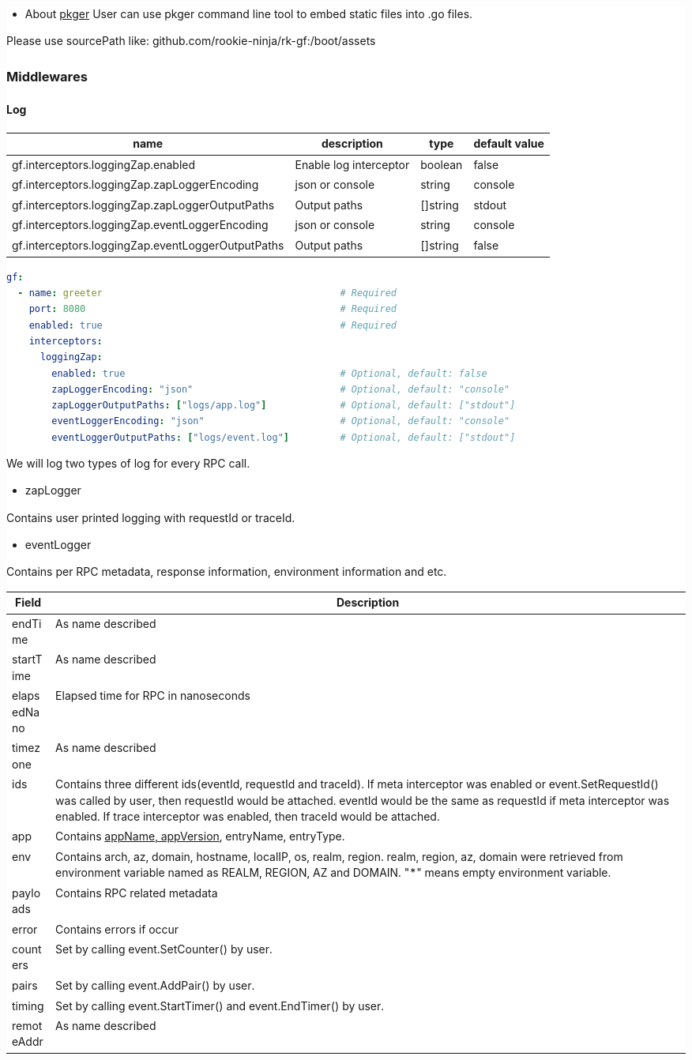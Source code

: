 - About [pkger](https://github.com/markbates/pkger)
User can use pkger command line tool to embed static files into .go files.

Please use sourcePath like: github.com/rookie-ninja/rk-gf:/boot/assets

### Middlewares
#### Log
| name | description | type | default value |
| ------ | ------ | ------ | ------ |
| gf.interceptors.loggingZap.enabled | Enable log interceptor | boolean | false |
| gf.interceptors.loggingZap.zapLoggerEncoding | json or console | string | console |
| gf.interceptors.loggingZap.zapLoggerOutputPaths | Output paths | []string | stdout |
| gf.interceptors.loggingZap.eventLoggerEncoding | json or console | string | console |
| gf.interceptors.loggingZap.eventLoggerOutputPaths | Output paths | []string | false |

```yaml
gf:
  - name: greeter                                          # Required
    port: 8080                                             # Required
    enabled: true                                          # Required
    interceptors:
      loggingZap:
        enabled: true                                      # Optional, default: false
        zapLoggerEncoding: "json"                          # Optional, default: "console"
        zapLoggerOutputPaths: ["logs/app.log"]             # Optional, default: ["stdout"]
        eventLoggerEncoding: "json"                        # Optional, default: "console"
        eventLoggerOutputPaths: ["logs/event.log"]         # Optional, default: ["stdout"]
```

We will log two types of log for every RPC call.
- zapLogger

Contains user printed logging with requestId or traceId.

- eventLogger

Contains per RPC metadata, response information, environment information and etc.

| Field | Description |
| ---- | ---- |
| endTime | As name described |
| startTime | As name described |
| elapsedNano | Elapsed time for RPC in nanoseconds |
| timezone | As name described |
| ids | Contains three different ids(eventId, requestId and traceId). If meta interceptor was enabled or event.SetRequestId() was called by user, then requestId would be attached. eventId would be the same as requestId if meta interceptor was enabled. If trace interceptor was enabled, then traceId would be attached. |
| app | Contains [appName, appVersion](https://github.com/rookie-ninja/rk-entry#appinfoentry), entryName, entryType. |
| env | Contains arch, az, domain, hostname, localIP, os, realm, region. realm, region, az, domain were retrieved from environment variable named as REALM, REGION, AZ and DOMAIN. "*" means empty environment variable.|
| payloads | Contains RPC related metadata |
| error | Contains errors if occur |
| counters | Set by calling event.SetCounter() by user. |
| pairs | Set by calling event.AddPair() by user. |
| timing | Set by calling event.StartTimer() and event.EndTimer() by user. |
| remoteAddr |  As name described |